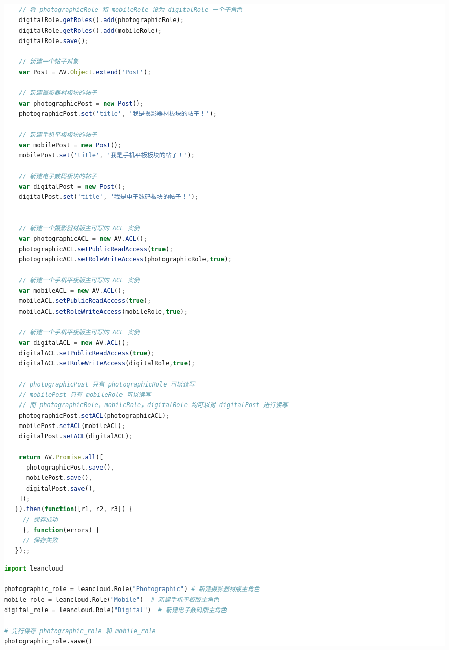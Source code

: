 ```js
    // 将 photographicRole 和 mobileRole 设为 digitalRole 一个子角色
    digitalRole.getRoles().add(photographicRole);
    digitalRole.getRoles().add(mobileRole);
    digitalRole.save();

    // 新建一个帖子对象
    var Post = AV.Object.extend('Post');

    // 新建摄影器材板块的帖子
    var photographicPost = new Post();
    photographicPost.set('title', '我是摄影器材板块的帖子！');

    // 新建手机平板板块的帖子
    var mobilePost = new Post();
    mobilePost.set('title', '我是手机平板板块的帖子！');

    // 新建电子数码板块的帖子
    var digitalPost = new Post();
    digitalPost.set('title', '我是电子数码板块的帖子！');


    // 新建一个摄影器材版主可写的 ACL 实例
    var photographicACL = new AV.ACL();
    photographicACL.setPublicReadAccess(true);
    photographicACL.setRoleWriteAccess(photographicRole,true);

    // 新建一个手机平板版主可写的 ACL 实例
    var mobileACL = new AV.ACL();
    mobileACL.setPublicReadAccess(true);
    mobileACL.setRoleWriteAccess(mobileRole,true);

    // 新建一个手机平板版主可写的 ACL 实例
    var digitalACL = new AV.ACL();
    digitalACL.setPublicReadAccess(true);
    digitalACL.setRoleWriteAccess(digitalRole,true);

    // photographicPost 只有 photographicRole 可以读写
    // mobilePost 只有 mobileRole 可以读写
    // 而 photographicRole，mobileRole，digitalRole 均可以对 digitalPost 进行读写
    photographicPost.setACL(photographicACL);
    mobilePost.setACL(mobileACL);
    digitalPost.setACL(digitalACL);

    return AV.Promise.all([
      photographicPost.save(),
      mobilePost.save(),
      digitalPost.save(),
    ]);
   }).then(function([r1, r2, r3]) {
     // 保存成功
     }, function(errors) {
     // 保存失败
   });;
```
```python
import leancloud

photographic_role = leancloud.Role("Photographic") # 新建摄影器材版主角色
mobile_role = leancloud.Role("Mobile")  # 新建手机平板版主角色
digital_role = leancloud.Role("Digital")  # 新建电子数码版主角色

# 先行保存 photographic_role 和 mobile_role
photographic_role.save()
```